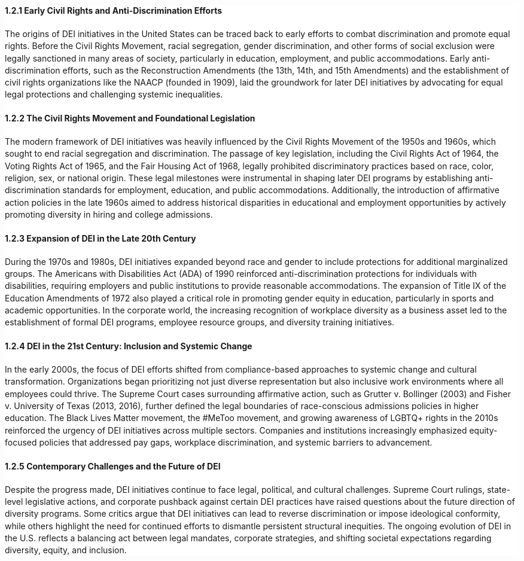 #### 1.2.1 Early Civil Rights and Anti-Discrimination Efforts  
The origins of DEI initiatives in the United States can be traced back to early efforts to combat discrimination and promote equal rights. Before the Civil Rights Movement, racial segregation, gender discrimination, and other forms of social exclusion were legally sanctioned in many areas of society, particularly in education, employment, and public accommodations. Early anti-discrimination efforts, such as the Reconstruction Amendments (the 13th, 14th, and 15th Amendments) and the establishment of civil rights organizations like the NAACP (founded in 1909), laid the groundwork for later DEI initiatives by advocating for equal legal protections and challenging systemic inequalities.  

#### 1.2.2 The Civil Rights Movement and Foundational Legislation  
The modern framework of DEI initiatives was heavily influenced by the Civil Rights Movement of the 1950s and 1960s, which sought to end racial segregation and discrimination. The passage of key legislation, including the Civil Rights Act of 1964, the Voting Rights Act of 1965, and the Fair Housing Act of 1968, legally prohibited discriminatory practices based on race, color, religion, sex, or national origin. These legal milestones were instrumental in shaping later DEI programs by establishing anti-discrimination standards for employment, education, and public accommodations. Additionally, the introduction of affirmative action policies in the late 1960s aimed to address historical disparities in educational and employment opportunities by actively promoting diversity in hiring and college admissions.  

#### 1.2.3 Expansion of DEI in the Late 20th Century  
During the 1970s and 1980s, DEI initiatives expanded beyond race and gender to include protections for additional marginalized groups. The Americans with Disabilities Act (ADA) of 1990 reinforced anti-discrimination protections for individuals with disabilities, requiring employers and public institutions to provide reasonable accommodations. The expansion of Title IX of the Education Amendments of 1972 also played a critical role in promoting gender equity in education, particularly in sports and academic opportunities. In the corporate world, the increasing recognition of workplace diversity as a business asset led to the establishment of formal DEI programs, employee resource groups, and diversity training initiatives.  

#### 1.2.4 DEI in the 21st Century: Inclusion and Systemic Change  
In the early 2000s, the focus of DEI efforts shifted from compliance-based approaches to systemic change and cultural transformation. Organizations began prioritizing not just diverse representation but also inclusive work environments where all employees could thrive. The Supreme Court cases surrounding affirmative action, such as Grutter v. Bollinger (2003) and Fisher v. University of Texas (2013, 2016), further defined the legal boundaries of race-conscious admissions policies in higher education. The Black Lives Matter movement, the #MeToo movement, and growing awareness of LGBTQ+ rights in the 2010s reinforced the urgency of DEI initiatives across multiple sectors. Companies and institutions increasingly emphasized equity-focused policies that addressed pay gaps, workplace discrimination, and systemic barriers to advancement.  

#### 1.2.5 Contemporary Challenges and the Future of DEI  
Despite the progress made, DEI initiatives continue to face legal, political, and cultural challenges. Supreme Court rulings, state-level legislative actions, and corporate pushback against certain DEI practices have raised questions about the future direction of diversity programs. Some critics argue that DEI initiatives can lead to reverse discrimination or impose ideological conformity, while others highlight the need for continued efforts to dismantle persistent structural inequities. The ongoing evolution of DEI in the U.S. reflects a balancing act between legal mandates, corporate strategies, and shifting societal expectations regarding diversity, equity, and inclusion.

